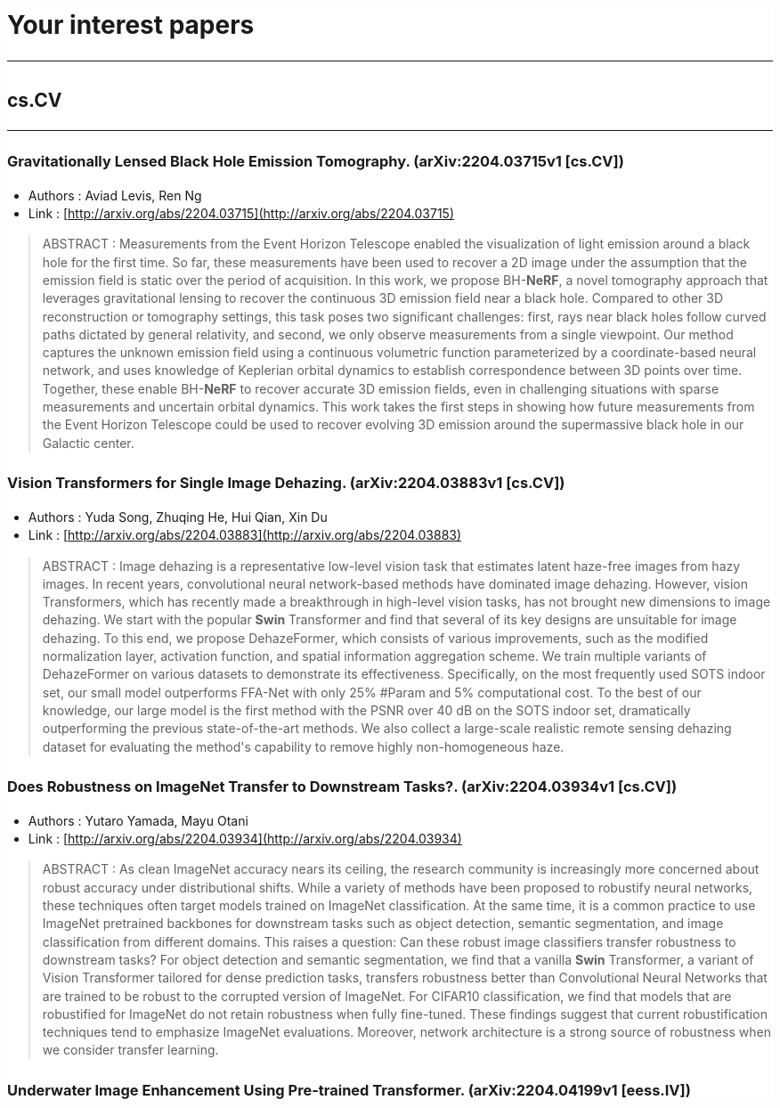 # Your interest papers
---
## cs.CV
---
### Gravitationally Lensed Black Hole Emission Tomography. (arXiv:2204.03715v1 [cs.CV])
- Authors : Aviad Levis, Ren Ng
- Link : [http://arxiv.org/abs/2204.03715](http://arxiv.org/abs/2204.03715)
> ABSTRACT  :  Measurements from the Event Horizon Telescope enabled the visualization of light emission around a black hole for the first time. So far, these measurements have been used to recover a 2D image under the assumption that the emission field is static over the period of acquisition. In this work, we propose BH-**NeRF**, a novel tomography approach that leverages gravitational lensing to recover the continuous 3D emission field near a black hole. Compared to other 3D reconstruction or tomography settings, this task poses two significant challenges: first, rays near black holes follow curved paths dictated by general relativity, and second, we only observe measurements from a single viewpoint. Our method captures the unknown emission field using a continuous volumetric function parameterized by a coordinate-based neural network, and uses knowledge of Keplerian orbital dynamics to establish correspondence between 3D points over time. Together, these enable BH-**NeRF** to recover accurate 3D emission fields, even in challenging situations with sparse measurements and uncertain orbital dynamics. This work takes the first steps in showing how future measurements from the Event Horizon Telescope could be used to recover evolving 3D emission around the supermassive black hole in our Galactic center.  
### Vision Transformers for Single Image Dehazing. (arXiv:2204.03883v1 [cs.CV])
- Authors : Yuda Song, Zhuqing He, Hui Qian, Xin Du
- Link : [http://arxiv.org/abs/2204.03883](http://arxiv.org/abs/2204.03883)
> ABSTRACT  :  Image dehazing is a representative low-level vision task that estimates latent haze-free images from hazy images. In recent years, convolutional neural network-based methods have dominated image dehazing. However, vision Transformers, which has recently made a breakthrough in high-level vision tasks, has not brought new dimensions to image dehazing. We start with the popular **Swin** Transformer and find that several of its key designs are unsuitable for image dehazing. To this end, we propose DehazeFormer, which consists of various improvements, such as the modified normalization layer, activation function, and spatial information aggregation scheme. We train multiple variants of DehazeFormer on various datasets to demonstrate its effectiveness. Specifically, on the most frequently used SOTS indoor set, our small model outperforms FFA-Net with only 25% #Param and 5% computational cost. To the best of our knowledge, our large model is the first method with the PSNR over 40 dB on the SOTS indoor set, dramatically outperforming the previous state-of-the-art methods. We also collect a large-scale realistic remote sensing dehazing dataset for evaluating the method's capability to remove highly non-homogeneous haze.  
### Does Robustness on ImageNet Transfer to Downstream Tasks?. (arXiv:2204.03934v1 [cs.CV])
- Authors : Yutaro Yamada, Mayu Otani
- Link : [http://arxiv.org/abs/2204.03934](http://arxiv.org/abs/2204.03934)
> ABSTRACT  :  As clean ImageNet accuracy nears its ceiling, the research community is increasingly more concerned about robust accuracy under distributional shifts. While a variety of methods have been proposed to robustify neural networks, these techniques often target models trained on ImageNet classification. At the same time, it is a common practice to use ImageNet pretrained backbones for downstream tasks such as object detection, semantic segmentation, and image classification from different domains. This raises a question: Can these robust image classifiers transfer robustness to downstream tasks? For object detection and semantic segmentation, we find that a vanilla **Swin** Transformer, a variant of Vision Transformer tailored for dense prediction tasks, transfers robustness better than Convolutional Neural Networks that are trained to be robust to the corrupted version of ImageNet. For CIFAR10 classification, we find that models that are robustified for ImageNet do not retain robustness when fully fine-tuned. These findings suggest that current robustification techniques tend to emphasize ImageNet evaluations. Moreover, network architecture is a strong source of robustness when we consider transfer learning.  
### Underwater Image **Enhancement** Using Pre-trained Transformer. (arXiv:2204.04199v1 [eess.IV])